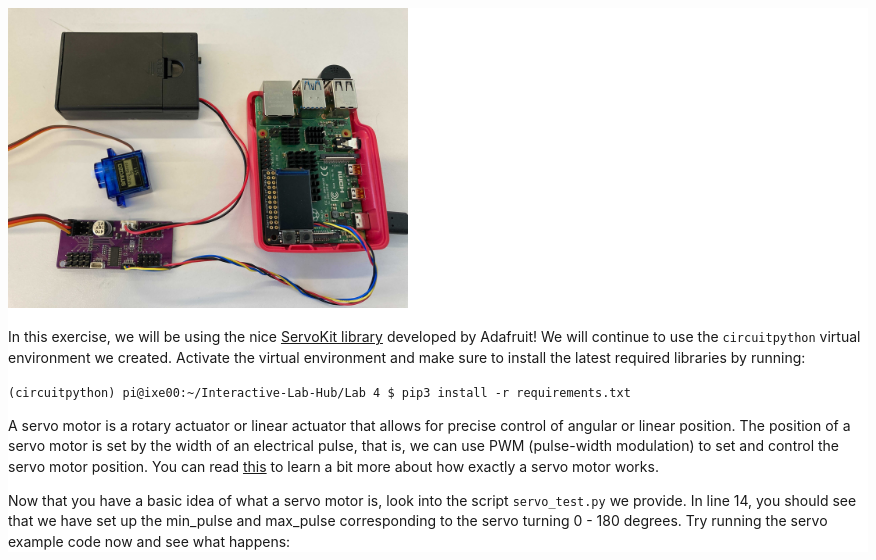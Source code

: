 
<img src="Servo_Setup.jpg" width="400"/>

In this exercise, we will be using the nice [ServoKit library](https://learn.adafruit.com/16-channel-pwm-servo-driver/python-circuitpython) developed by Adafruit! We will continue to use the `circuitpython` virtual environment we created. Activate the virtual environment and make sure to install the latest required libraries by running:

```
(circuitpython) pi@ixe00:~/Interactive-Lab-Hub/Lab 4 $ pip3 install -r requirements.txt
```

A servo motor is a rotary actuator or linear actuator that allows for precise control of angular or linear position. The position of a servo motor is set by the width of an electrical pulse, that is, we can use PWM (pulse-width modulation) to set and control the servo motor position. You can read [this](https://learn.adafruit.com/adafruit-arduino-lesson-14-servo-motors/servo-motors) to learn a bit more about how exactly a servo motor works.


Now that you have a basic idea of what a servo motor is, look into the script `servo_test.py` we provide. In line 14, you should see that we have set up the min_pulse and max_pulse corresponding to the servo turning 0 - 180 degrees. Try running the servo example code now and see what happens:
